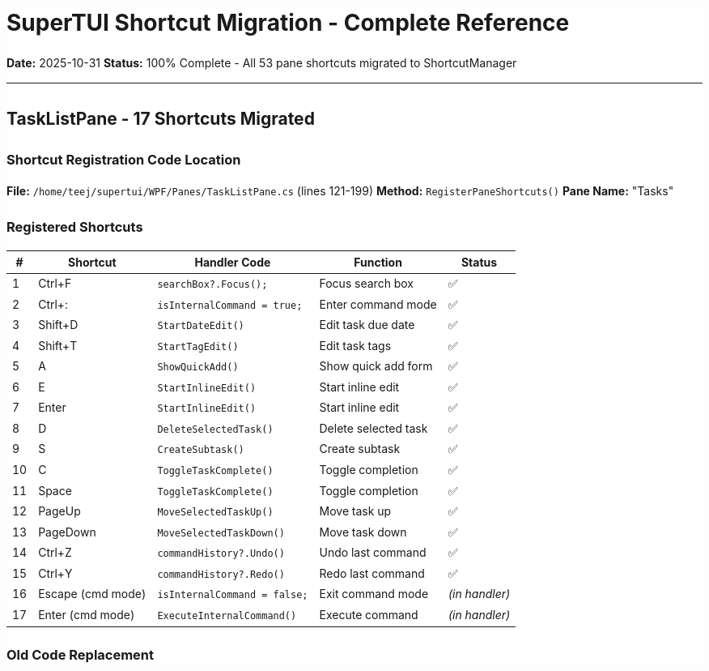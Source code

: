 # SuperTUI Shortcut Migration - Complete Reference

**Date:** 2025-10-31
**Status:** 100% Complete - All 53 pane shortcuts migrated to ShortcutManager

---

## TaskListPane - 17 Shortcuts Migrated

### Shortcut Registration Code Location
**File:** `/home/teej/supertui/WPF/Panes/TaskListPane.cs` (lines 121-199)
**Method:** `RegisterPaneShortcuts()`
**Pane Name:** "Tasks"

### Registered Shortcuts

| # | Shortcut | Handler Code | Function | Status |
|---|----------|--------------|----------|--------|
| 1 | Ctrl+F | `searchBox?.Focus();` | Focus search box | ✅ |
| 2 | Ctrl+: | `isInternalCommand = true;` | Enter command mode | ✅ |
| 3 | Shift+D | `StartDateEdit()` | Edit task due date | ✅ |
| 4 | Shift+T | `StartTagEdit()` | Edit task tags | ✅ |
| 5 | A | `ShowQuickAdd()` | Show quick add form | ✅ |
| 6 | E | `StartInlineEdit()` | Start inline edit | ✅ |
| 7 | Enter | `StartInlineEdit()` | Start inline edit | ✅ |
| 8 | D | `DeleteSelectedTask()` | Delete selected task | ✅ |
| 9 | S | `CreateSubtask()` | Create subtask | ✅ |
| 10 | C | `ToggleTaskComplete()` | Toggle completion | ✅ |
| 11 | Space | `ToggleTaskComplete()` | Toggle completion | ✅ |
| 12 | PageUp | `MoveSelectedTaskUp()` | Move task up | ✅ |
| 13 | PageDown | `MoveSelectedTaskDown()` | Move task down | ✅ |
| 14 | Ctrl+Z | `commandHistory?.Undo()` | Undo last command | ✅ |
| 15 | Ctrl+Y | `commandHistory?.Redo()` | Redo last command | ✅ |
| 16 | Escape (cmd mode) | `isInternalCommand = false;` | Exit command mode | *(in handler)* |
| 17 | Enter (cmd mode) | `ExecuteInternalCommand()` | Execute command | *(in handler)* |

### Old Code Replacement
